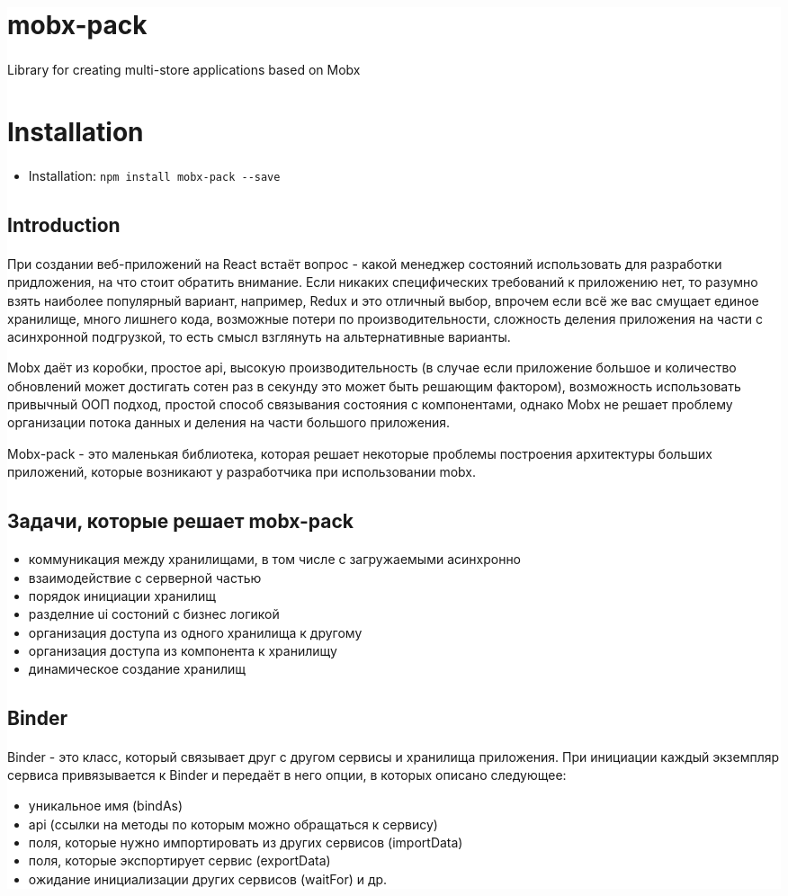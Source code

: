 # mobx-pack
Library for creating multi-store applications based on Mobx


# Installation

* Installation: `npm install mobx-pack --save`

## Introduction

При создании веб-приложений на React встаёт вопрос - какой менеджер состояний использовать 
для разработки придложения, на что стоит обратить внимание. Если никаких специфических требований к приложению нет,
то разумно взять наиболее популярный вариант, например, Redux и это отличный выбор, впрочем если всё же вас 
смущает единое хранилище, много лишнего кода, возможные потери по производительности, сложность деления 
приложения на части с асинхронной подгрузкой, то есть смысл взглянуть на альтернативные варианты.
 
Mobx даёт из коробки, простое api, высокую производительность (в случае если приложение большое и количество обновлений может достигать сотен раз в секунду это может быть решающим фактором), возможность использовать привычный ООП подход, 
простой способ связывания состояния с компонентами, однако Mobx не решает проблему организации потока данных и 
деления на части большого приложения. 

Mobx-pack - это маленькая библиотека, которая решает некоторые проблемы построения архитектуры больших приложений, которые 
возникают у разработчика при использовании mobx. 

## Задачи, которые решает mobx-pack

- коммуникация между хранилищами, в том числе с загружаемыми асинхронно
- взаимодействие с серверной частью
- порядок инициации хранилищ
- разделние ui состоний с бизнес логикой
- организация доступа из одного хранилища к другому
- организация доступа из компонента к  хранилищу
- динамическое создание хранилищ

## Binder
Binder - это класс, который связывает друг с другом сервисы и хранилища приложения. При инициации каждый экземпляр сервиса 
привязывается к Binder и передаёт в него опции, в которых описано следующее:

- уникальное имя (bindAs)
- api (ссылки на методы по которым можно обращаться к сервису)
- поля, которые нужно импортировать из других сервисов (importData)
- поля, которые экспортирует сервис (exportData)
- ожидание инициализации других сервисов (waitFor)
и др.
